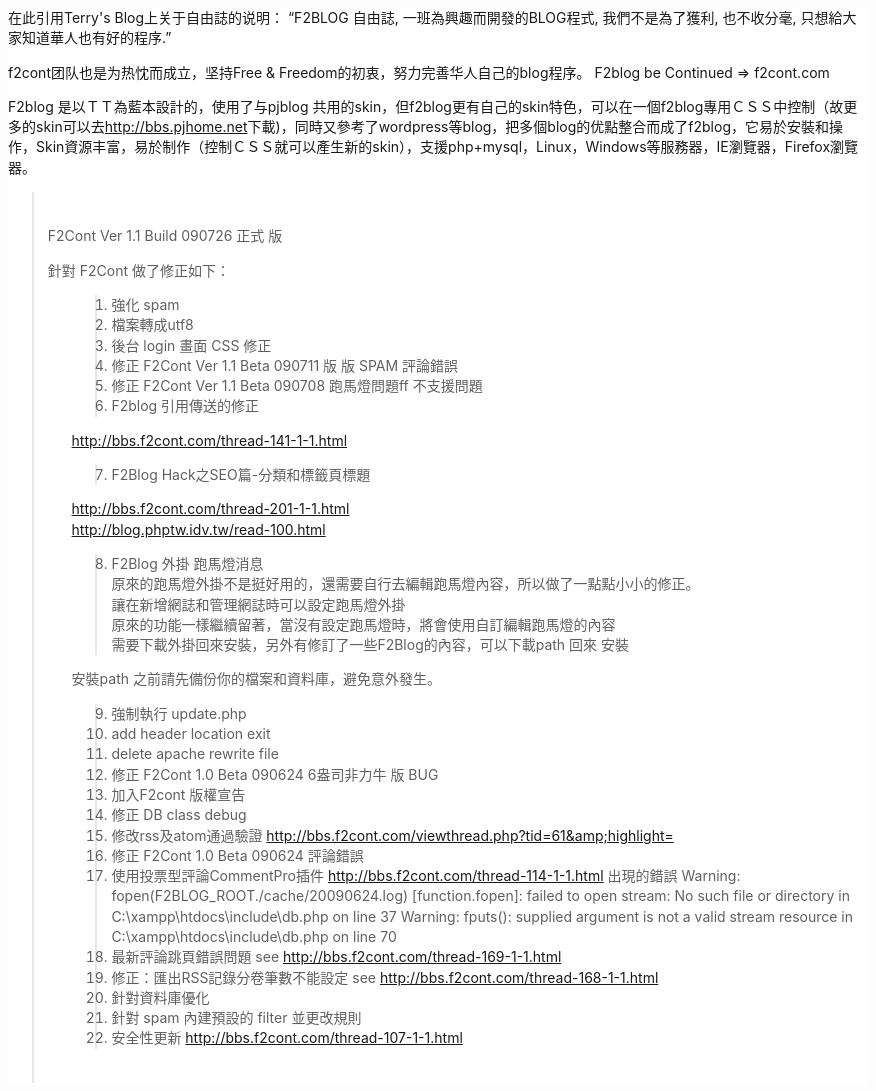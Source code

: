 在此引用Terry's Blog上关于自由誌的说明：
“F2BLOG 自由誌, 一班為興趣而開發的BLOG程式,
我們不是為了獲利, 也不收分毫, 只想給大家知道華人也有好的程序.”

f2cont团队也是为热忱而成立，坚持Free & Freedom的初衷，努力完善华人自己的blog程序。
F2blog be Continued => f2cont.com


<p>F2blog 是以ＴＴ為藍本設計的，使用了与pjblog 共用的skin，但<span>f2blog</span>更有自己的skin特色，可以在一個f2blog專用ＣＳＳ中控制（故更多的skin可以去<a href='http://bbs.pjhome.net'><a href='http://bbs.pjhome.net'>http://bbs.pjhome.net</a></a>下載)，同時又參考了wordpress等blog，把多個blog的优點整合而成了f2blog，它易於安裝和操作，Skin資源丰富，易於制作（控制ＣＳＳ就可以產生新的skin），支援php+<span>mysql</span>，Linux，Windows等服務器，IE瀏覽器，Firefox瀏覽器。<br />
<blockquote><br />
<div> <p>F2Cont Ver 1.1 Build 090726 正式 版 </p>
<p>針對 F2Cont 做了修正如下：</p>
<ol>
<blockquote><li>強化 spam</li>
<li>檔案轉成utf8</li>
<li>後台 login 畫面 CSS 修正</li>
<li>修正 F2Cont Ver 1.1 Beta 090711 版 版 SPAM 評論錯誤</li>
<li>修正 F2Cont Ver 1.1 Beta 090708 跑馬燈問題ff 不支援問題</li>
<li>F2blog 引用傳送的修正<br />
</blockquote><a href='http://bbs.f2cont.com/thread-141-1-1.html'>http://bbs.f2cont.com/thread-141-1-1.html</a></li>
<blockquote><li>F2Blog Hack之SEO篇-分類和標籤頁標題<br />
</blockquote><a href='http://bbs.f2cont.com/thread-201-1-1.html'>http://bbs.f2cont.com/thread-201-1-1.html</a><br />
<a href='http://blog.phptw.idv.tw/read-100.html'>http://blog.phptw.idv.tw/read-100.html</a></li>
<blockquote><li>F2Blog 外掛 跑馬燈消息<br />
原來的跑馬燈外掛不是挺好用的，還需要自行去編輯跑馬燈內容，所以做了一點點小小的修正。<br />
讓在新增網誌和管理網誌時可以設定跑馬燈外掛<br />
原來的功能一樣繼續留著，當沒有設定跑馬燈時，將會使用自訂編輯跑馬燈的內容<br />
需要下載外掛回來安裝，另外有修訂了一些F2Blog的內容，可以下載path 回來 安裝<br />
</blockquote>安裝path 之前請先備份你的檔案和資料庫，避免意外發生。</li>
<blockquote><li>強制執行 update.php</li>
<li>add header location exit</li>
<li>delete apache rewrite file</li>
<li>修正 F2Cont 1.0 Beta 090624 6盎司非力牛 版 BUG</li>
<li>加入F2cont 版權宣告</li>
<li>修正 DB class debug</li>
<li>修改rss及atom通過驗證 <a href='http://bbs.f2cont.com/viewthread.php?tid=61&amp;highlight='>http://bbs.f2cont.com/viewthread.php?tid=61&amp;amp;highlight=</a></li>
<li>修正 F2Cont 1.0 Beta 090624 評論錯誤</li>
<li>使用投票型評論CommentPro插件 <a href='http://bbs.f2cont.com/thread-114-1-1.html'>http://bbs.f2cont.com/thread-114-1-1.html</a> 出現的錯誤 Warning: fopen(F2BLOG_ROOT./cache/20090624.log) [function.fopen]: failed to open stream: No such file or directory in C:\xampp\htdocs\include\db.php on line 37 Warning: fputs(): supplied argument is not a valid stream resource in C:\xampp\htdocs\include\db.php on line 70</li>
<li>最新評論跳頁錯誤問題 see <a href='http://bbs.f2cont.com/thread-169-1-1.html'>http://bbs.f2cont.com/thread-169-1-1.html</a></li>
<li>修正：匯出RSS記錄分卷筆數不能設定 see <a href='http://bbs.f2cont.com/thread-168-1-1.html'>http://bbs.f2cont.com/thread-168-1-1.html</a></li>
<li>針對資料庫優化</li>
<li>針對 spam 內建預設的 filter 並更改規則</li>
<li>安全性更新 <a href='http://bbs.f2cont.com/thread-107-1-1.html'>http://bbs.f2cont.com/thread-107-1-1.html</a></li>
</blockquote></ol>
<p>&nbsp;</p>
</div></blockquote>
